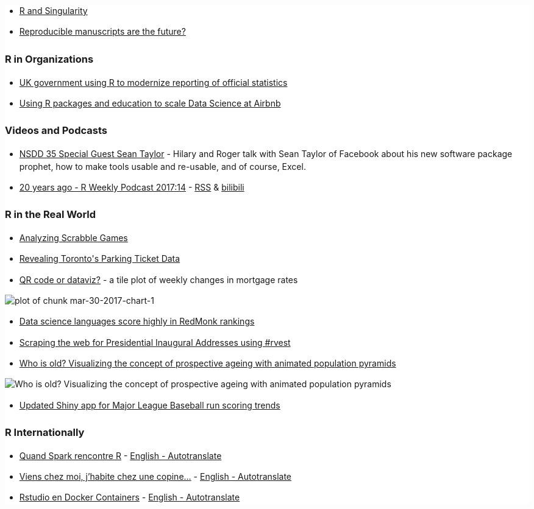 + [R and Singularity](https://www.rstudio.com/rviews/2017/03/29/r-and-singularity/)

+ [Reproducible manuscripts are the future?](http://onsnetwork.org/chartgerink/2017/03/30/reproducible-manuscripts-are-the-future/)

### R in Organizations

+ [UK government using R to modernize reporting of official statistics](http://blog.revolutionanalytics.com/2017/03/uk-statistics.html)

+ [Using R packages and education to scale Data Science at Airbnb](https://medium.com/airbnb-engineering/using-r-packages-and-education-to-scale-data-science-at-airbnb-906faa58e12d)

### Videos and Podcasts

+ [NSDD 35 Special Guest Sean Taylor](https://soundcloud.com/nssd-podcast/episode-35-special-guest-sean-taylor) - Hilary and Roger talk with Sean Taylor of Facebook about his new software package prophet, how to make tools usable and re-usable, and of course, Excel.

+ [20 years ago - R Weekly Podcast 2017:14](https://youtu.be/JYi9UcPoUbo) - [RSS](https://feeds.feedburner.com/rweeklypodcast?format=xml) & [bilibili](https://space.bilibili.com/99077303)

### R in the Real World

+ [Analyzing Scrabble Games](http://rpubs.com/jalapic/scrabblr)

+ [Revealing Toronto's Parking Ticket Data](https://susanli2016.github.io/Toronto-Parking-Ticket/)

+ [QR code or dataviz?](http://lenkiefer.github.io/2017/03/30/QR-code-or-dataviz) - a tile plot of weekly changes in mortgage rates

<p><img style="height:400px" src="https://raw.githubusercontent.com/rweekly/image/master/2017-03/14-qr.png" alt="plot of chunk mar-30-2017-chart-1"></p>

+ [Data science languages score highly in RedMonk rankings](http://blog.revolutionanalytics.com/2017/03/redmonk-jan-2017.html)

+ [Scraping the web for Presidential Inaugural Addresses using #rvest](https://pradeepadhokshaja.wordpress.com/2017/03/31/scraping-the-web-for-presdential-inaugural-addresses-using-rvest/)

+ [Who is old? Visualizing the concept of prospective ageing with animated population pyramids](https://ikashnitsky.github.io/2017/who-is-old/)

![Who is old? Visualizing the concept of prospective ageing with animated population pyramids](https://ikashnitsky.github.io/images/170331/swe-animated.gif)

+ [Updated Shiny app for Major League Baseball run scoring trends](https://bayesball.blogspot.com/2017/03/updated-shiny-app.html)

### R Internationally

+ [Quand Spark rencontre R](http://www.thinkr.fr/spark-rencontre-r/) - [English - Autotranslate](http://translate.google.com/translate?hl=&sl=fr&tl=en&u=http://www.thinkr.fr/spark-rencontre-r/)

+ [Viens chez moi, j’habite chez une copine…](http://coulmont.com/blog/2017/03/19/chez-moi-chez-elle/) - [English - Autotranslate](http://translate.google.com/translate?hl=&sl=fr&tl=en&u=http://coulmont.com/blog/2017/03/19/chez-moi-chez-elle/)

+ [Rstudio en Docker Containers](https://medium.com/kschool-data-scientists/rstudio-en-docker-containers-dabf8c11fde5) - [English - Autotranslate](http://translate.google.com/translate?hl=&sl=es&tl=en&u=https://medium.com/kschool-data-scientists/rstudio-en-docker-containers-dabf8c11fde5)
